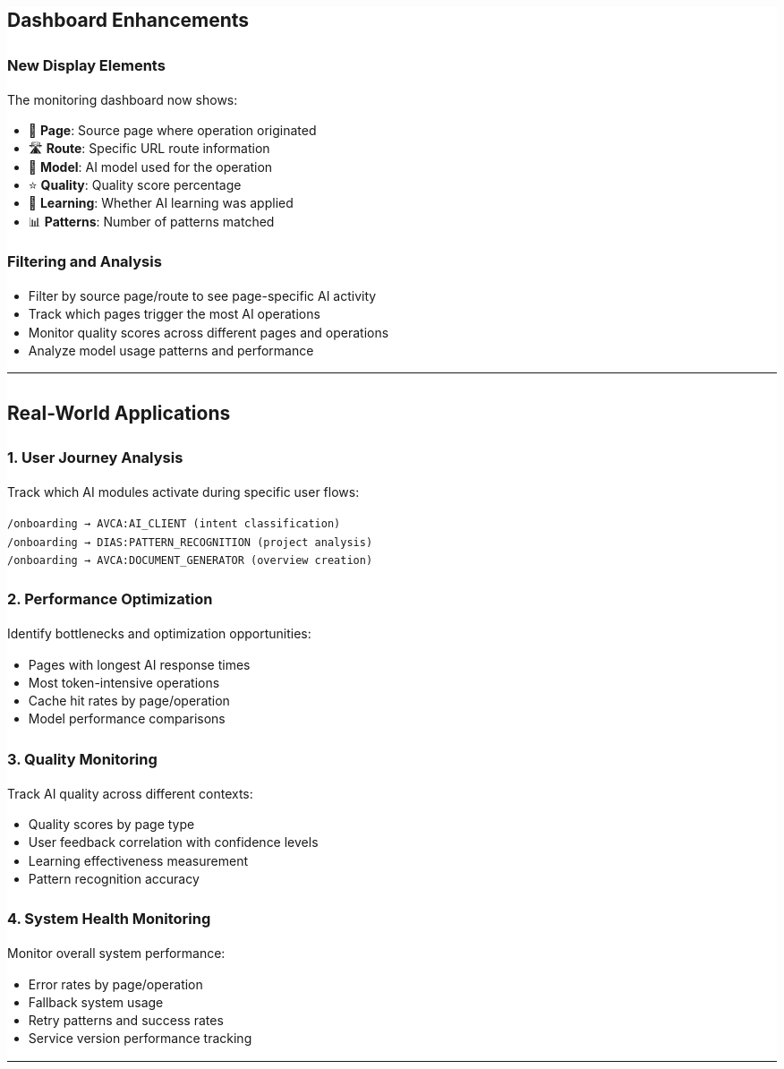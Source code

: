
## Dashboard Enhancements

### New Display Elements
The monitoring dashboard now shows:
- 📄 **Page**: Source page where operation originated
- 🛣️ **Route**: Specific URL route information
- 🤖 **Model**: AI model used for the operation
- ⭐ **Quality**: Quality score percentage
- 🧠 **Learning**: Whether AI learning was applied
- 📊 **Patterns**: Number of patterns matched

### Filtering and Analysis
- Filter by source page/route to see page-specific AI activity
- Track which pages trigger the most AI operations
- Monitor quality scores across different pages and operations
- Analyze model usage patterns and performance

---

## Real-World Applications

### 1. User Journey Analysis
Track which AI modules activate during specific user flows:
```
/onboarding → AVCA:AI_CLIENT (intent classification)
/onboarding → DIAS:PATTERN_RECOGNITION (project analysis)  
/onboarding → AVCA:DOCUMENT_GENERATOR (overview creation)
```

### 2. Performance Optimization
Identify bottlenecks and optimization opportunities:
- Pages with longest AI response times
- Most token-intensive operations
- Cache hit rates by page/operation
- Model performance comparisons

### 3. Quality Monitoring
Track AI quality across different contexts:
- Quality scores by page type
- User feedback correlation with confidence levels
- Learning effectiveness measurement
- Pattern recognition accuracy

### 4. System Health Monitoring
Monitor overall system performance:
- Error rates by page/operation
- Fallback system usage
- Retry patterns and success rates
- Service version performance tracking

---